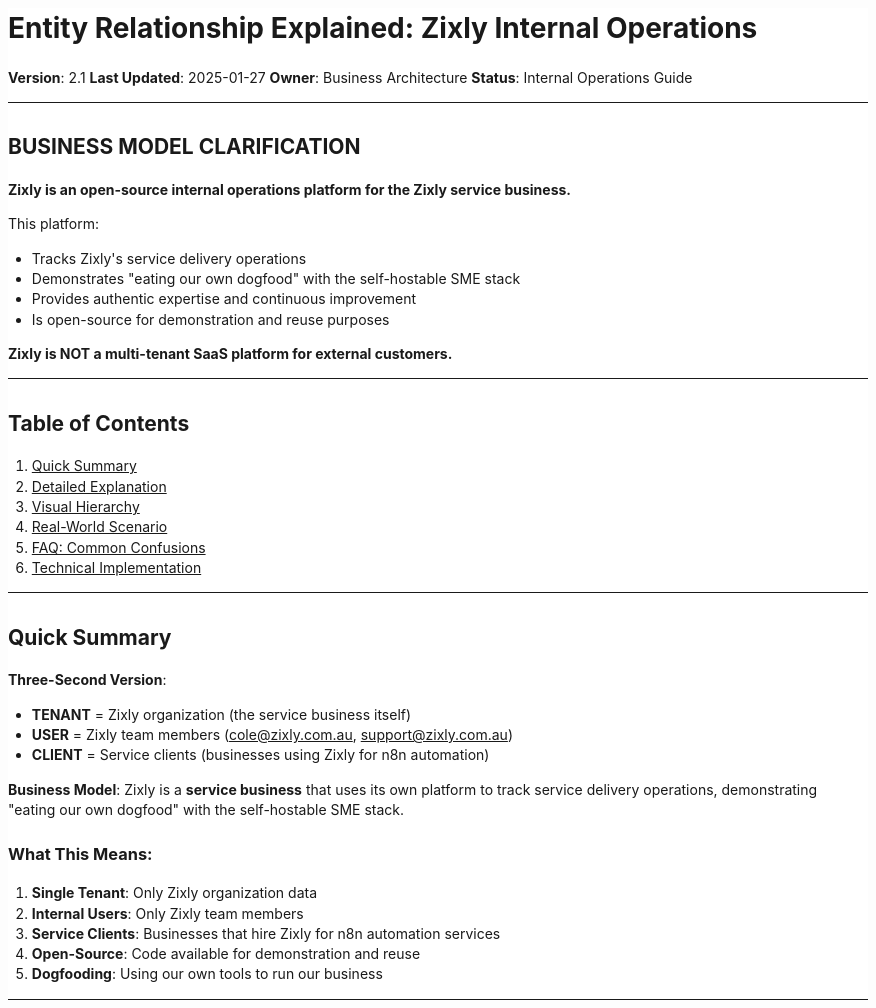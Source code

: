 # Entity Relationship Explained: Zixly Internal Operations

**Version**: 2.1
**Last Updated**: 2025-01-27
**Owner**: Business Architecture
**Status**: Internal Operations Guide

---

## BUSINESS MODEL CLARIFICATION

**Zixly is an open-source internal operations platform for the Zixly service business.**

This platform:

- Tracks Zixly's service delivery operations
- Demonstrates "eating our own dogfood" with the self-hostable SME stack
- Provides authentic expertise and continuous improvement
- Is open-source for demonstration and reuse purposes

**Zixly is NOT a multi-tenant SaaS platform for external customers.**

---

## Table of Contents

1. [Quick Summary](#quick-summary)
2. [Detailed Explanation](#detailed-explanation)
3. [Visual Hierarchy](#visual-hierarchy)
4. [Real-World Scenario](#real-world-scenario)
5. [FAQ: Common Confusions](#faq-common-confusions)
6. [Technical Implementation](#technical-implementation)

---

## Quick Summary

**Three-Second Version**:

- **TENANT** = Zixly organization (the service business itself)
- **USER** = Zixly team members (cole@zixly.com.au, support@zixly.com.au)
- **CLIENT** = Service clients (businesses using Zixly for n8n automation)

**Business Model**: Zixly is a **service business** that uses its own platform to track service delivery operations, demonstrating "eating our own dogfood" with the self-hostable SME stack.

### What This Means:

1. **Single Tenant**: Only Zixly organization data
2. **Internal Users**: Only Zixly team members
3. **Service Clients**: Businesses that hire Zixly for n8n automation services
4. **Open-Source**: Code available for demonstration and reuse
5. **Dogfooding**: Using our own tools to run our business

---